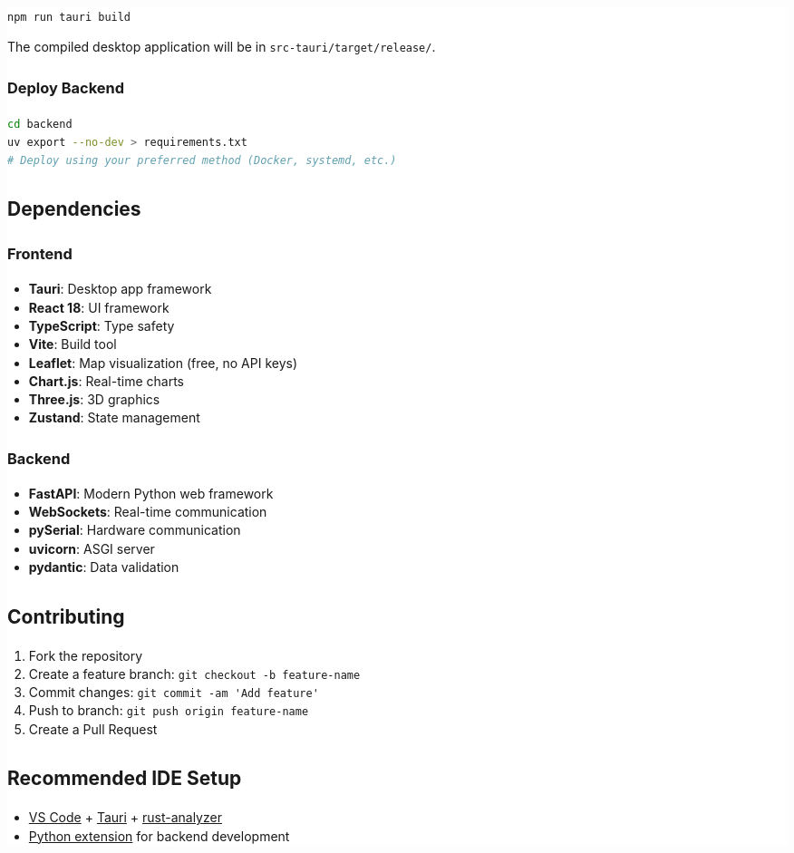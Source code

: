 ```bash
npm run tauri build
```

The compiled desktop application will be in `src-tauri/target/release/`.

### Deploy Backend

```bash
cd backend
uv export --no-dev > requirements.txt
# Deploy using your preferred method (Docker, systemd, etc.)
```

## Dependencies

### Frontend
- **Tauri**: Desktop app framework
- **React 18**: UI framework
- **TypeScript**: Type safety
- **Vite**: Build tool
- **Leaflet**: Map visualization (free, no API keys)
- **Chart.js**: Real-time charts
- **Three.js**: 3D graphics
- **Zustand**: State management

### Backend
- **FastAPI**: Modern Python web framework
- **WebSockets**: Real-time communication
- **pySerial**: Hardware communication
- **uvicorn**: ASGI server
- **pydantic**: Data validation

## Contributing

1. Fork the repository
2. Create a feature branch: `git checkout -b feature-name`
3. Commit changes: `git commit -am 'Add feature'`
4. Push to branch: `git push origin feature-name`
5. Create a Pull Request


## Recommended IDE Setup

- [VS Code](https://code.visualstudio.com/) + [Tauri](https://marketplace.visualstudio.com/items?itemName=tauri-apps.tauri-vscode) + [rust-analyzer](https://marketplace.visualstudio.com/items?itemName=rust-lang.rust-analyzer)
- [Python extension](https://marketplace.visualstudio.com/items?itemName=ms-python.python) for backend development

